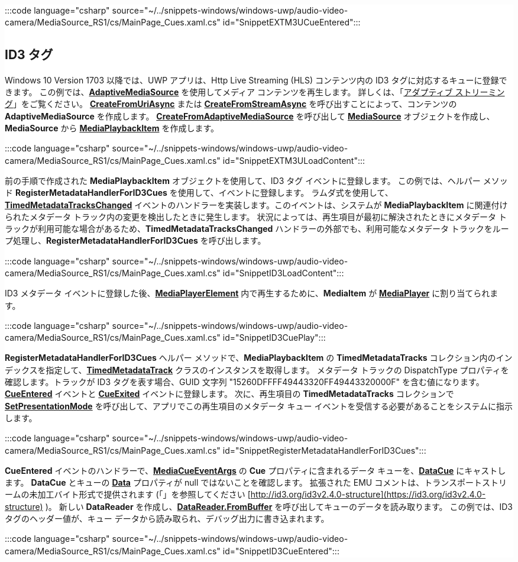 :::code language="csharp" source="~/../snippets-windows/windows-uwp/audio-video-camera/MediaSource_RS1/cs/MainPage_Cues.xaml.cs" id="SnippetEXTM3UCueEntered":::

## <a name="id3-tags"></a>ID3 タグ
Windows 10 Version 1703 以降では、UWP アプリは、Http Live Streaming (HLS) コンテンツ内の ID3 タグに対応するキューに登録できます。 この例では、[**AdaptiveMediaSource**](/uwp/api/windows.media.streaming.adaptive.adaptivemediasource) を使用してメディア コンテンツを再生します。 詳しくは、「[アダプティブ ストリーミング](adaptive-streaming.md)」をご覧ください。 [**CreateFromUriAsync**](/uwp/api/windows.media.streaming.adaptive.adaptivemediasource.CreateFromUriAsync) または [**CreateFromStreamAsync**](/uwp/api/windows.media.streaming.adaptive.adaptivemediasource.CreateFromStreamAsync) を呼び出すことによって、コンテンツの **AdaptiveMediaSource** を作成します。 [**CreateFromAdaptiveMediaSource**](/uwp/api/windows.media.core.mediasource.CreateFromAdaptiveMediaSource) を呼び出して [**MediaSource**](/uwp/api/windows.media.core.mediasource) オブジェクトを作成し、**MediaSource** から [**MediaPlaybackItem**](/uwp/api/windows.media.playback.mediaplaybackitem) を作成します。

:::code language="csharp" source="~/../snippets-windows/windows-uwp/audio-video-camera/MediaSource_RS1/cs/MainPage_Cues.xaml.cs" id="SnippetEXTM3ULoadContent":::

前の手順で作成された **MediaPlaybackItem** オブジェクトを使用して、ID3 タグ イベントに登録します。 この例では、ヘルパー メソッド **RegisterMetadataHandlerForID3Cues** を使用して、イベントに登録します。 ラムダ式を使用して、[**TimedMetadataTracksChanged**](/uwp/api/windows.media.playback.mediaplaybackitem.TimedMetadataTracksChanged) イベントのハンドラーを実装します。このイベントは、システムが **MediaPlaybackItem** に関連付けられたメタデータ トラック内の変更を検出したときに発生します。 状況によっては、再生項目が最初に解決されたときにメタデータ トラックが利用可能な場合があるため、**TimedMetadataTracksChanged** ハンドラーの外部でも、利用可能なメタデータ トラックをループ処理し、**RegisterMetadataHandlerForID3Cues** を呼び出します。

:::code language="csharp" source="~/../snippets-windows/windows-uwp/audio-video-camera/MediaSource_RS1/cs/MainPage_Cues.xaml.cs" id="SnippetID3LoadContent":::

ID3 メタデータ イベントに登録した後、[**MediaPlayerElement**](/uwp/api/windows.ui.xaml.controls.mediaplayerelement) 内で再生するために、**MediaItem** が [**MediaPlayer**](/uwp/api/windows.media.playback.mediaplayer) に割り当てられます。

:::code language="csharp" source="~/../snippets-windows/windows-uwp/audio-video-camera/MediaSource_RS1/cs/MainPage_Cues.xaml.cs" id="SnippetID3CuePlay":::


**RegisterMetadataHandlerForID3Cues** ヘルパー メソッドで、**MediaPlaybackItem** の **TimedMetadataTracks** コレクション内のインデックスを指定して、[**TimedMetadataTrack**](/uwp/api/windows.media.core.timedmetadatatrack) クラスのインスタンスを取得します。 メタデータ トラックの DispatchType プロパティを確認します。トラックが ID3 タグを表す場合、GUID 文字列 "15260DFFFF49443320FF49443320000F" を含む値になります。 [**CueEntered**](/uwp/api/windows.media.core.timedmetadatatrack.CueEntered) イベントと [**CueExited**](/uwp/api/windows.media.core.timedmetadatatrack.CueExited) イベントに登録します。 次に、再生項目の **TimedMetadataTracks** コレクションで [**SetPresentationMode**](/uwp/api/windows.media.playback.mediaplaybacktimedmetadatatracklist.SetPresentationMode) を呼び出して、アプリでこの再生項目のメタデータ キュー イベントを受信する必要があることをシステムに指示します。

:::code language="csharp" source="~/../snippets-windows/windows-uwp/audio-video-camera/MediaSource_RS1/cs/MainPage_Cues.xaml.cs" id="SnippetRegisterMetadataHandlerForID3Cues":::

**CueEntered** イベントのハンドラーで、[**MediaCueEventArgs**](/uwp/api/windows.media.core.mediacueeventargs) の **Cue** プロパティに含まれるデータ キューを、[**DataCue**](/uwp/api/windows.media.core.datacue) にキャストします。  **DataCue** とキューの [**Data**](/uwp/api/windows.media.core.datacue.Data) プロパティが null ではないことを確認します。 拡張された EMU コメントは、トランスポートストリームの未加工バイト形式で提供されます (「」を参照してください [http://id3.org/id3v2.4.0-structure](https://id3.org/id3v2.4.0-structure) )。 新しい **DataReader** を作成し、[**DataReader.FromBuffer**](/uwp/api/windows.storage.streams.datareader.FromBuffer) を呼び出してキューのデータを読み取ります。  この例では、ID3 タグのヘッダー値が、キュー データから読み取られ、デバッグ出力に書き込まれます。

:::code language="csharp" source="~/../snippets-windows/windows-uwp/audio-video-camera/MediaSource_RS1/cs/MainPage_Cues.xaml.cs" id="SnippetID3CueEntered":::
